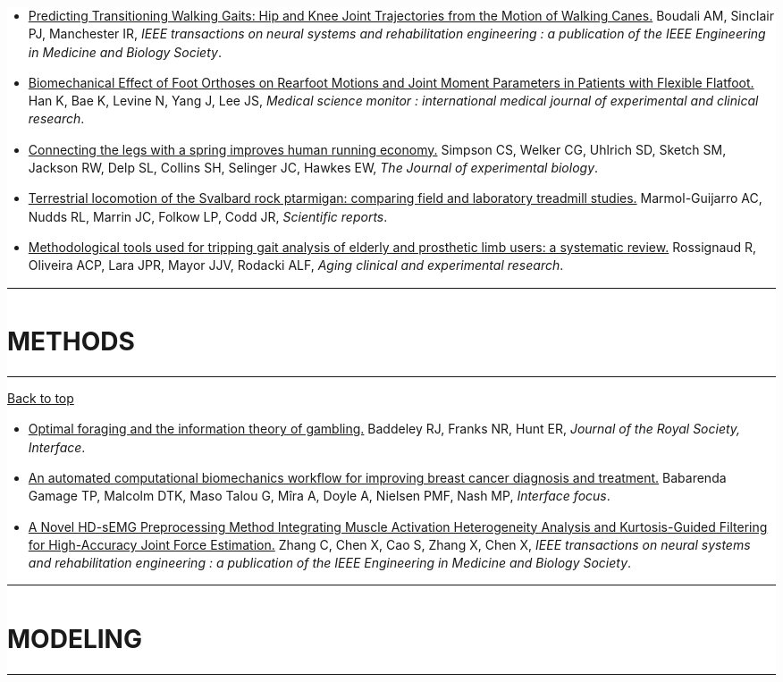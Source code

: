 * [Predicting Transitioning Walking Gaits: Hip and Knee Joint Trajectories from the Motion of Walking Canes.](https://www.ncbi.nlm.nih.gov/pubmed/31398125)
Boudali AM, Sinclair PJ, Manchester IR,
*IEEE transactions on neural systems and rehabilitation engineering : a publication of the IEEE Engineering in Medicine and Biology Society*.  

* [Biomechanical Effect of Foot Orthoses on Rearfoot Motions and Joint Moment Parameters in Patients with Flexible Flatfoot.](https://www.ncbi.nlm.nih.gov/pubmed/31393860)
Han K, Bae K, Levine N, Yang J, Lee JS,
*Medical science monitor : international medical journal of experimental and clinical research*.  

* [Connecting the legs with a spring improves human running economy.](https://www.ncbi.nlm.nih.gov/pubmed/31395676)
Simpson CS, Welker CG, Uhlrich SD, Sketch SM, Jackson RW, Delp SL, Collins SH, Selinger JC, Hawkes EW,
*The Journal of experimental biology*.  

* [Terrestrial locomotion of the Svalbard rock ptarmigan: comparing field and laboratory treadmill studies.](https://www.ncbi.nlm.nih.gov/pubmed/31391515)
Marmol-Guijarro AC, Nudds RL, Marrin JC, Folkow LP, Codd JR,
*Scientific reports*.  

* [Methodological tools used for tripping gait analysis of elderly and prosthetic limb users: a systematic review.](https://www.ncbi.nlm.nih.gov/pubmed/31388981)
Rossignaud R, Oliveira ACP, Lara JPR, Mayor JJV, Rodacki ALF,
*Aging clinical and experimental research*.  

----
# METHODS
----

[Back to top](#created-by-ryan-alcantara--gary-bruening---university-of-colorado-boulder)
* [Optimal foraging and the information theory of gambling.](https://www.ncbi.nlm.nih.gov/pubmed/31387483)
Baddeley RJ, Franks NR, Hunt ER,
*Journal of the Royal Society, Interface*.  

* [An automated computational biomechanics workflow for improving breast cancer diagnosis and treatment.](https://www.ncbi.nlm.nih.gov/pubmed/31263540)
Babarenda Gamage TP, Malcolm DTK, Maso Talou G, Mîra A, Doyle A, Nielsen PMF, Nash MP,
*Interface focus*.  

* [A Novel HD-sEMG Preprocessing Method Integrating Muscle Activation Heterogeneity Analysis and Kurtosis-Guided Filtering for High-Accuracy Joint Force Estimation.](https://www.ncbi.nlm.nih.gov/pubmed/31398123)
Zhang C, Chen X, Cao S, Zhang X, Chen X,
*IEEE transactions on neural systems and rehabilitation engineering : a publication of the IEEE Engineering in Medicine and Biology Society*.  

----
# MODELING
----
